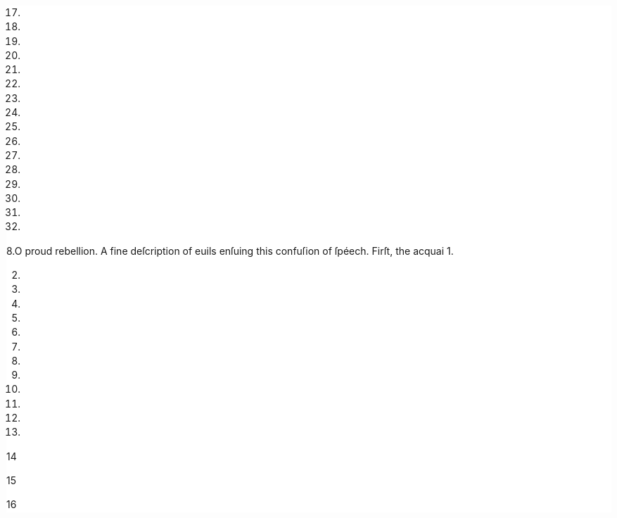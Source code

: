 17.

18.

19.

20.

21.

22.

23.

24.

25.

26.

27.

28.

29.

30.

31.

32.
8.O proud rebellion. A fine deſcription of euils enſuing this confuſion of ſpéech. Firſt, the acquai
1.

2.

3.

4.

5.

6.

7.

8.

9.

10.

11.

12.

13.

14

15

16

